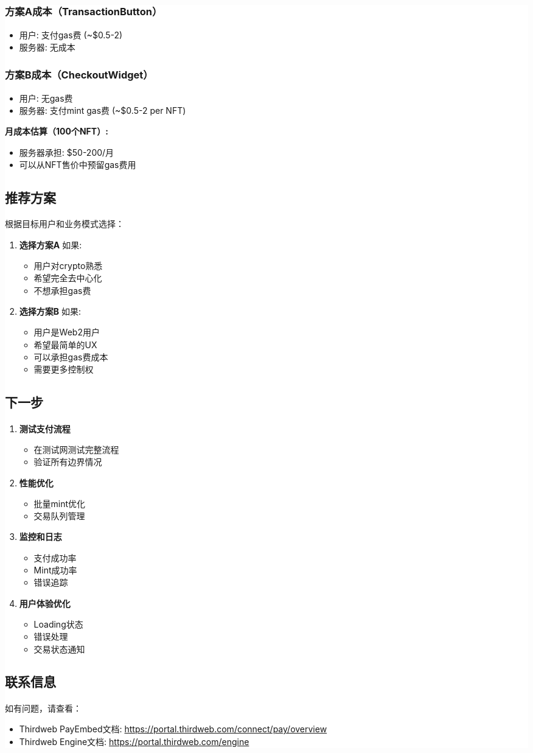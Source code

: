### 方案A成本（TransactionButton）
- 用户: 支付gas费 (~$0.5-2)
- 服务器: 无成本

### 方案B成本（CheckoutWidget）
- 用户: 无gas费
- 服务器: 支付mint gas费 (~$0.5-2 per NFT)

**月成本估算（100个NFT）:**
- 服务器承担: $50-200/月
- 可以从NFT售价中预留gas费用

## 推荐方案

根据目标用户和业务模式选择：

1. **选择方案A** 如果:
   - 用户对crypto熟悉
   - 希望完全去中心化
   - 不想承担gas费

2. **选择方案B** 如果:
   - 用户是Web2用户
   - 希望最简单的UX
   - 可以承担gas费成本
   - 需要更多控制权

## 下一步

1. **测试支付流程**
   - 在测试网测试完整流程
   - 验证所有边界情况

2. **性能优化**
   - 批量mint优化
   - 交易队列管理

3. **监控和日志**
   - 支付成功率
   - Mint成功率
   - 错误追踪

4. **用户体验优化**
   - Loading状态
   - 错误处理
   - 交易状态通知

## 联系信息

如有问题，请查看：
- Thirdweb PayEmbed文档: https://portal.thirdweb.com/connect/pay/overview
- Thirdweb Engine文档: https://portal.thirdweb.com/engine
